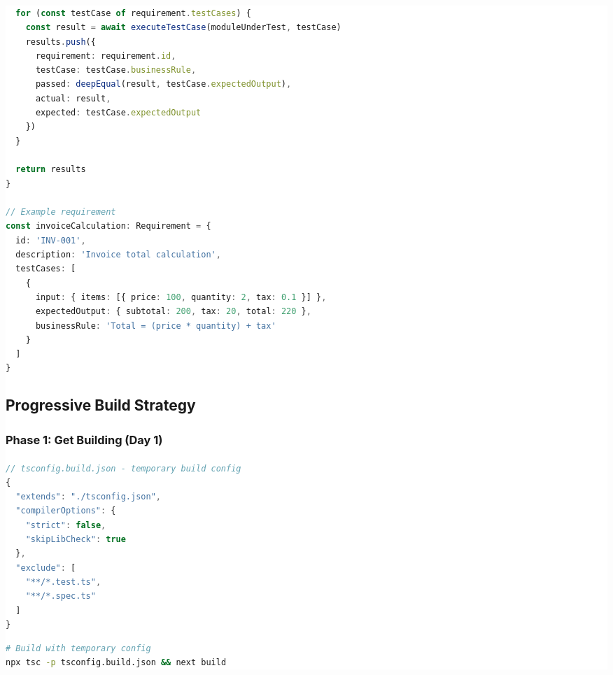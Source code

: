 ```typescript
  for (const testCase of requirement.testCases) {
    const result = await executeTestCase(moduleUnderTest, testCase)
    results.push({
      requirement: requirement.id,
      testCase: testCase.businessRule,
      passed: deepEqual(result, testCase.expectedOutput),
      actual: result,
      expected: testCase.expectedOutput
    })
  }
  
  return results
}

// Example requirement
const invoiceCalculation: Requirement = {
  id: 'INV-001',
  description: 'Invoice total calculation',
  testCases: [
    {
      input: { items: [{ price: 100, quantity: 2, tax: 0.1 }] },
      expectedOutput: { subtotal: 200, tax: 20, total: 220 },
      businessRule: 'Total = (price * quantity) + tax'
    }
  ]
}
```

## Progressive Build Strategy

### Phase 1: Get Building (Day 1)
```typescript
// tsconfig.build.json - temporary build config
{
  "extends": "./tsconfig.json",
  "compilerOptions": {
    "strict": false,
    "skipLibCheck": true
  },
  "exclude": [
    "**/*.test.ts",
    "**/*.spec.ts"
  ]
}
```

```bash
# Build with temporary config
npx tsc -p tsconfig.build.json && next build
```
